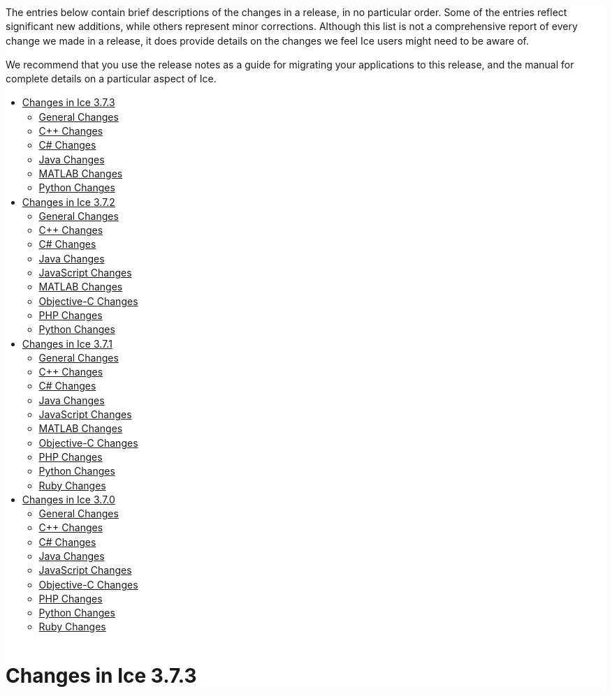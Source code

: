 The entries below contain brief descriptions of the changes in a release, in no
particular order. Some of the entries reflect significant new additions, while
others represent minor corrections. Although this list is not a comprehensive
report of every change we made in a release, it does provide details on the
changes we feel Ice users might need to be aware of.

We recommend that you use the release notes as a guide for migrating your
applications to this release, and the manual for complete details on a
particular aspect of Ice.

- [Changes in Ice 3.7.3](#changes-in-ice-373)
  * [General Changes](#general-changes)
  * [C++ Changes](#c-changes)
  * [C# Changes](#c-changes-1)
  * [Java Changes](#java-changes)
  * [MATLAB Changes](#matlab-changes)
  * [Python Changes](#python-changes)
- [Changes in Ice 3.7.2](#changes-in-ice-372)
  * [General Changes](#general-changes-1)
  * [C++ Changes](#c-changes-2)
  * [C# Changes](#c-changes-3)
  * [Java Changes](#java-changes)
  * [JavaScript Changes](#javascript-changes)
  * [MATLAB Changes](#matlab-changes-1)
  * [Objective-C Changes](#objective-c-changes)
  * [PHP Changes](#php-changes)
  * [Python Changes](#python-changes-1)
- [Changes in Ice 3.7.1](#changes-in-ice-371)
  * [General Changes](#general-changes-2)
  * [C++ Changes](#c-changes-4)
  * [C# Changes](#c-changes-5)
  * [Java Changes](#java-changes-1)
  * [JavaScript Changes](#javascript-changes-1)
  * [MATLAB Changes](#matlab-changes-2)
  * [Objective-C Changes](#objective-c-changes-1)
  * [PHP Changes](#php-changes-1)
  * [Python Changes](#python-changes-2)
  * [Ruby Changes](#ruby-changes)
- [Changes in Ice 3.7.0](#changes-in-ice-370)
  * [General Changes](#general-changes-3)
  * [C++ Changes](#c-changes-6)
  * [C# Changes](#c-changes-7)
  * [Java Changes](#java-changes-2)
  * [JavaScript Changes](#javascript-changes-2)
  * [Objective-C Changes](#objective-c-changes-2)
  * [PHP Changes](#php-changes-2)
  * [Python Changes](#python-changes-3)
  * [Ruby Changes](#ruby-changes-1)

# Changes in Ice 3.7.3
